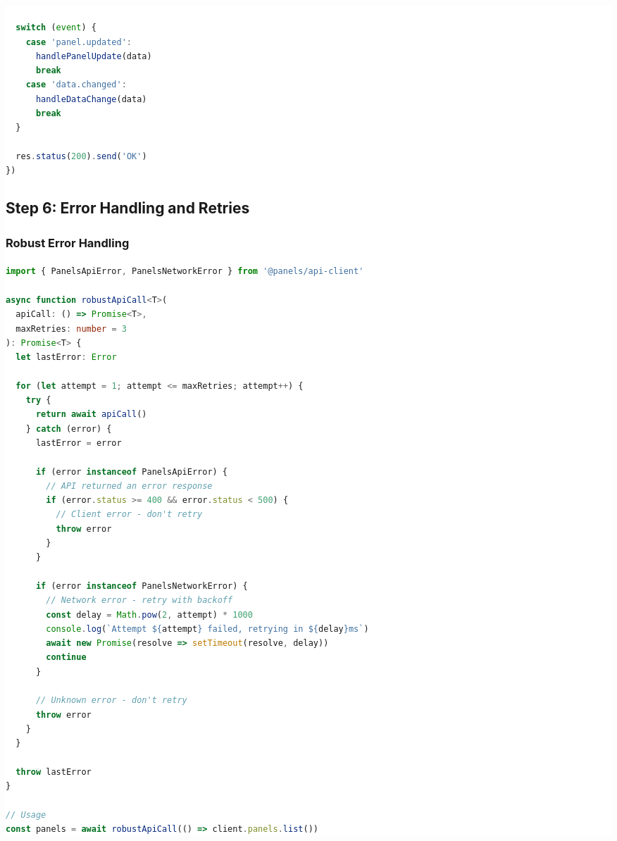 ```typescript
  
  switch (event) {
    case 'panel.updated':
      handlePanelUpdate(data)
      break
    case 'data.changed':
      handleDataChange(data)
      break
  }
  
  res.status(200).send('OK')
})
```

## Step 6: Error Handling and Retries

### Robust Error Handling
```typescript
import { PanelsApiError, PanelsNetworkError } from '@panels/api-client'

async function robustApiCall<T>(
  apiCall: () => Promise<T>,
  maxRetries: number = 3
): Promise<T> {
  let lastError: Error
  
  for (let attempt = 1; attempt <= maxRetries; attempt++) {
    try {
      return await apiCall()
    } catch (error) {
      lastError = error
      
      if (error instanceof PanelsApiError) {
        // API returned an error response
        if (error.status >= 400 && error.status < 500) {
          // Client error - don't retry
          throw error
        }
      }
      
      if (error instanceof PanelsNetworkError) {
        // Network error - retry with backoff
        const delay = Math.pow(2, attempt) * 1000
        console.log(`Attempt ${attempt} failed, retrying in ${delay}ms`)
        await new Promise(resolve => setTimeout(resolve, delay))
        continue
      }
      
      // Unknown error - don't retry
      throw error
    }
  }
  
  throw lastError
}

// Usage
const panels = await robustApiCall(() => client.panels.list())
```
